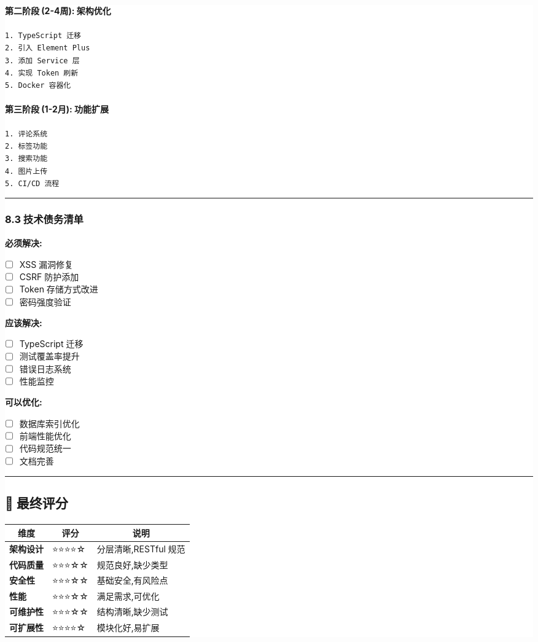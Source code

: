 #### 第二阶段 (2-4周): 架构优化

```
1. TypeScript 迁移
2. 引入 Element Plus
3. 添加 Service 层
4. 实现 Token 刷新
5. Docker 容器化
```

#### 第三阶段 (1-2月): 功能扩展

```
1. 评论系统
2. 标签功能
3. 搜索功能
4. 图片上传
5. CI/CD 流程
```

---

### 8.3 技术债务清单

**必须解决:**
- [ ] XSS 漏洞修复
- [ ] CSRF 防护添加
- [ ] Token 存储方式改进
- [ ] 密码强度验证

**应该解决:**
- [ ] TypeScript 迁移
- [ ] 测试覆盖率提升
- [ ] 错误日志系统
- [ ] 性能监控

**可以优化:**
- [ ] 数据库索引优化
- [ ] 前端性能优化
- [ ] 代码规范统一
- [ ] 文档完善

---

## 🎯 最终评分

| 维度 | 评分 | 说明 |
|------|------|------|
| **架构设计** | ⭐⭐⭐⭐☆ | 分层清晰,RESTful 规范 |
| **代码质量** | ⭐⭐⭐☆☆ | 规范良好,缺少类型 |
| **安全性** | ⭐⭐⭐☆☆ | 基础安全,有风险点 |
| **性能** | ⭐⭐⭐☆☆ | 满足需求,可优化 |
| **可维护性** | ⭐⭐⭐☆☆ | 结构清晰,缺少测试 |
| **可扩展性** | ⭐⭐⭐⭐☆ | 模块化好,易扩展 |

